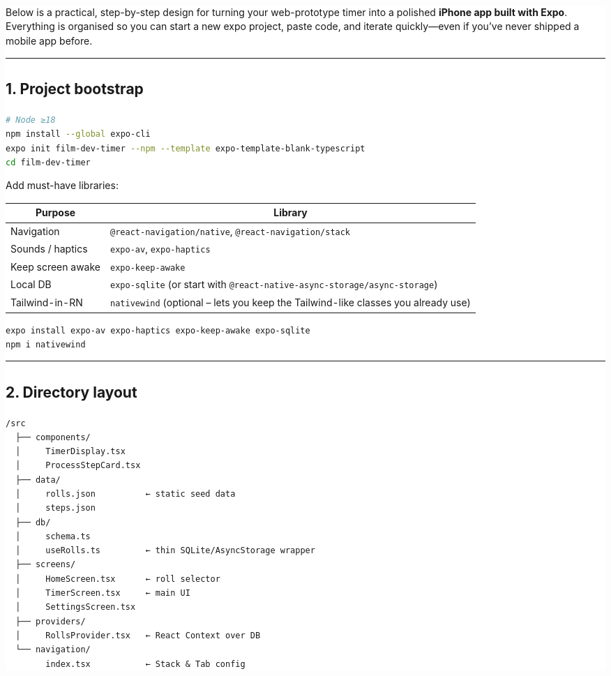 Below is a practical, step-by-step design for turning your web-prototype timer into a polished **iPhone app built with Expo**.  Everything is organised so you can start a new expo project, paste code, and iterate quickly—even if you’ve never shipped a mobile app before.

---

## 1. Project bootstrap

```bash
# Node ≥18
npm install --global expo-cli
expo init film-dev-timer --npm --template expo-template-blank-typescript
cd film-dev-timer
```

Add must-have libraries:

| Purpose           | Library                                                                           |
| ----------------- | --------------------------------------------------------------------------------- |
| Navigation        | `@react-navigation/native`, `@react-navigation/stack`                             |
| Sounds / haptics  | `expo-av`, `expo-haptics`                                                         |
| Keep screen awake | `expo-keep-awake`                                                                 |
| Local DB          | `expo-sqlite` (or start with `@react-native-async-storage/async-storage`)         |
| Tailwind-in-RN    | `nativewind` (optional – lets you keep the Tailwind-like classes you already use) |

```bash
expo install expo-av expo-haptics expo-keep-awake expo-sqlite
npm i nativewind
```

---

## 2. Directory layout

```
/src
  ├── components/
  │     TimerDisplay.tsx
  │     ProcessStepCard.tsx
  ├── data/
  │     rolls.json          ← static seed data
  │     steps.json
  ├── db/
  │     schema.ts
  │     useRolls.ts         ← thin SQLite/AsyncStorage wrapper
  ├── screens/
  │     HomeScreen.tsx      ← roll selector
  │     TimerScreen.tsx     ← main UI
  │     SettingsScreen.tsx
  ├── providers/
  │     RollsProvider.tsx   ← React Context over DB
  └── navigation/
        index.tsx           ← Stack & Tab config
```

